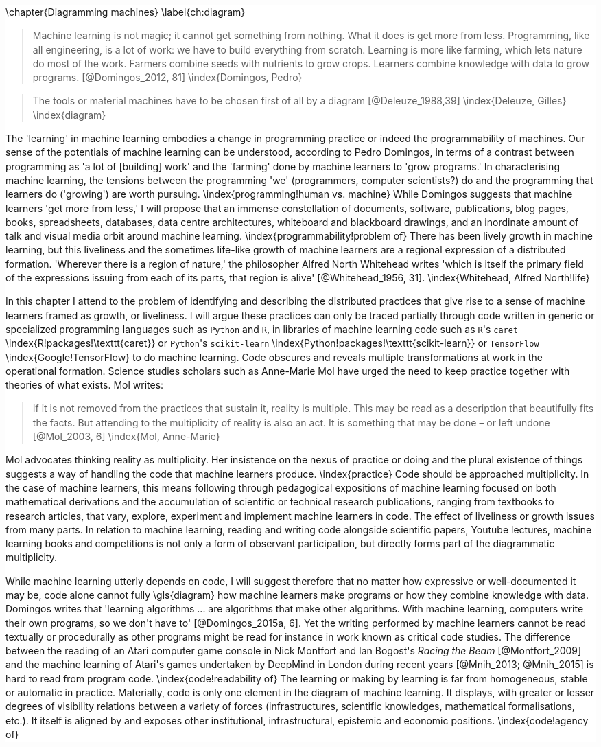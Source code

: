 \chapter{Diagramming machines}
\label{ch:diagram}



>Machine learning is not magic; it cannot get something from nothing. What it does is get more from less. Programming, like all engineering, is a lot of work: we have to build everything from scratch. Learning is more like farming, which lets nature do most of the work. Farmers combine seeds with nutrients to grow crops. Learners combine knowledge with data to grow programs. [@Domingos_2012, 81] \index{Domingos, Pedro} 

>The tools or material machines have to be chosen first of all by a diagram  [@Deleuze_1988,39] \index{Deleuze, Gilles} \index{diagram}

The 'learning' in machine learning embodies a change in programming practice or indeed the programmability of machines.   Our sense of the potentials of machine learning can be understood, according to Pedro Domingos, in terms of  a contrast between  programming as 'a lot of [building] work' and the 'farming' done by machine learners to 'grow programs.' In characterising machine learning, the tensions between the programming 'we' (programmers, computer scientists?) do and the programming that learners do ('growing') are worth pursuing. \index{programming!human vs. machine} While Domingos suggests that machine learners 'get more from less,' I will propose that an immense constellation of documents, software, publications, blog pages, books, spreadsheets, databases, data centre architectures,  whiteboard and blackboard drawings, and an inordinate amount of talk and visual media orbit around machine learning. \index{programmability!problem of} There has been lively growth in  machine learning, but this liveliness and the sometimes life-like growth of machine learners are a regional expression of a distributed formation. 'Wherever there is a region of nature,' the philosopher Alfred North Whitehead writes 'which is itself the primary field of the expressions issuing from each of its parts, that region is alive' [@Whitehead_1956, 31]. \index{Whitehead, Alfred North!life}

In this chapter I attend to the problem of identifying and describing the distributed practices that give rise to a sense of machine learners framed as growth, or liveliness. I will argue these practices can only be traced partially through  code written in generic or specialized programming languages such as `Python` and `R`, in libraries of machine learning code such as `R`'s `caret` \index{R!packages!\texttt{caret}} or `Python`'s `scikit-learn` \index{Python!packages!\texttt{scikit-learn}} or `TensorFlow` \index{Google!TensorFlow} to do machine learning. Code obscures and reveals multiple transformations at work in the operational formation. Science studies scholars such as Anne-Marie Mol have urged the need to keep practice together with theories of what exists. Mol writes:

>If it is not removed from the practices that sustain it, reality is multiple. This may be read as a description that beautifully fits the facts. But attending to the multiplicity of reality is also an act. It is something that may be done – or left undone [@Mol_2003, 6] \index{Mol, Anne-Marie}

Mol advocates thinking reality as multiplicity.   Her insistence on the nexus of practice or doing and the plural existence of things suggests a way of handling the code that machine learners produce. \index{practice} Code should be  approached multiplicity. In the case of machine learners, this means following   through pedagogical expositions of machine learning focused on both mathematical derivations and   the accumulation  of scientific or technical research publications, ranging from textbooks to research articles, that vary, explore, experiment and implement machine learners in code. The effect of liveliness or growth issues from many parts.  In relation to machine learning, reading and writing code alongside scientific papers, Youtube lectures, machine learning books and competitions is not only a form of observant participation, but directly forms part of the diagrammatic multiplicity. 

While machine learning utterly depends on code, I  will suggest therefore that no matter how expressive or well-documented it may be, code alone cannot fully \gls{diagram}  how machine learners make programs or how they combine knowledge with data. Domingos writes that 'learning algorithms ... are algorithms that make other algorithms. With  machine learning, computers write their own programs, so we don't have to' [@Domingos_2015a, 6].  Yet the writing performed by machine learners cannot be read textually or procedurally as other programs might be read for instance in work known as critical code studies. The difference between the reading of an Atari computer game console in Nick Montfort and Ian Bogost's  _Racing the Beam_ [@Montfort_2009]  and the machine learning of Atari's games undertaken by DeepMind in London during recent years [@Mnih_2013; @Mnih_2015] is hard to read from program code. \index{code!readability of} The learning or making by learning is far from homogeneous, stable or automatic in practice. Materially, code is only one element in the diagram of  machine learning. It displays, with greater or lesser degrees of visibility relations between a variety of forces (infrastructures, scientific knowledges, mathematical formalisations, etc.). It itself is aligned by and exposes other institutional, infrastructural, epistemic and economic positions. \index{code!agency of} 

[^1.30]: The philosophy Charles Sanders Peirce himself \index{Peirce, Charles Sanders!on NAND operation} had first shown that combinations of NAND operations could stand in for any logical expression whatsoever, thus paving the way for the diagrammatic weave of contemporary digital memory and computation in all their permutations. Today, NAND-based logic is norm in digital electronics. NOR -- NOT OR -- logic is also used in certain applications.  
[^1.12]: The complete text of the book can be downloaded from the website [http://statweb.stanford.edu/~tibs/ElemStatLearn/](http://statweb.stanford.edu/~tibs/ElemStatLearn/). At the end of short intensive course on data mining at the Centre of Postgraduate Statistics, Lancaster University, the course convenor, Brian Francis, recommended this book as the authoritative text. Some part of me rues that day. That book is a poisoned chalice; that is, something shiny, valuable but also somewhat toxic. 
[^1.22]: Félix Guattari makes direct use of Peirce's account of diagrams as icons of relation in his account of 'abstract machines' [@Guattari_1984]. He writes that 'diagrammaticism brings into play more or less  de-territorialized trans-semiotic forces, systems of signs, of code, of catalysts and so on, that make it possible in various specific ways to cut across stratifications of every kind' [@Guattari_1984, 145]. \index{Guattari, Félix!diagram as abstract machine} \index{diagram!diagrammaticism of the} Here the 'trans-semiotic forces' include mathematical formulae and operations (such as the banking system of Renaissance Venice, Pisa and Genoa). They are trans-semiotic because they are not tethered by the signifying processes that code experience or  speaking positions according to given stratifications such as class, gender, nation and so forth. While Guattari (and Deleuze in turn in their co-written works [@Guattari_1988]) is strongly critical of the way which signification territorializes (we might think of cats patrolling, marking and displaying in order to maintain their territories), he is much more affirmative of diagrammatic processes. He calls them 'a-signifying' to highlight their difference from the signifying processes that order social strata. He suggests that diagrams become the foundation for 'abstract machines' and the 'simulation of physical machinic processes.' Writing in the 1960s, Guattari powerfully  anticipates the abstract machines and their associated diagrams that have taken shape and physical form in the succeeding decades. \index{abstraction!as diagram}
[^1.92]: Most of the packages associated with the `ElemStatLearn` \index{R packages!\texttt{ElemStatLearn}} implement methods or techniques developed by Hastie, Tibshirani or Friedman, but some are much more generic. `MASS` for instance is highly cited `R` package.  (Of the 9192 packages in the R CRAN system, 0 depend on the library `MASS`, \index{R!packages!\texttt{MASS}} itself an adjunct to the influential and highly cited _Modern Applied Statistics with S_ [@Venables_2002], a textbook that presents many machine learning techniques using `S` \index{programming languages!S}, AT & T Bell Labs commercial precursor to the open sourced `R`. \index{programming languages!R}) For our purposes, this hardly accidental mixing of academic or research work with a programming languages and its associated infrastructures is fortuitous. It allows us to transit between different strata of the social fields of science, engineering, health, medicine, business media and government more easily. 
[^1.53]:  The 'chief economist' at Google, Hal Varian in 2009 made a widely quoted prediction about working with data: 'The ability to take data — to be able to understand it, to process it, to extract value from it, to visualize it, to communicate it — that’s going to be a hugely important skill in the next decades, not only at the professional level but even at the educational level for elementary school kids, for high school kids, for college kids' [@McKinsey_2009].
[^1.61]: A heavily shortened version of this course has been delivered under the title 'Machine Learning' on  [Coursera.org](https://class.coursera.org/ml-003/class/index), a  MOOC (Massive Open Online Course) platform. 
[^1.62]: They differ, however, in several important respects.  Reading the _Elements of Statistical Learning_ textbook or one of machine learning books written for programmers (for example, _Programming Collective Intelligence_ or _Machine Learning for Hackers_ [@Segaran_2007; @Conway_2012]) does not directly subject the reader to machine learning By contrast, doing a Coursera course on machine learning brings with it an ineluctable sense of being machine-learned, of oneself becoming an object of machine learning. The students on Coursera are the target of machine learning. Daphne Koller and Andrew Ng are leading researchers in the field of machine learning, but they also co-founded  the online learning site [Coursera](http://coursera.org). \index{Coursera}  As experts in machine learning, it is hard to imagine how they would not treat teaching as a learning problem. And indeed, Daphne Koller sees things this way:
[^1.19]: In describing the entwined elements of machine learning techniques, and citing various machine learning textbooks, I'm not attempting to provide any detailed history of their development. My \gls{archaeology} \index{archaeology}  of these developments does not explore the archives of institutions, laboratories or companies where these techniques took shape. It derives much more either from following citations back out of the highly distilled textbooks into the teeming collective labour of research on machine learning as published in hundreds of thousands of articles in science and engineering journals, or from looking at,  experimenting with and implementing techniques in code. For instance,  [@Olazaran_1996] offers a history of the perceptron controversy from a science studies perspective. \index{machine learner!perceptron!history of} During the 1980s, artificial intelligence and associated approaches (expert systems, automated decision support, neural networks, etc.) were a matter of some debate in the sociology and anthropology of science. The work of Harry Collins would be one example of this [@Collins_1990], Paul Edwards on artificial intelligence and Cold War [@Edwards_1996], Nathan Ensmenger on chess [@Ensmenger_2012],  and Lucy Suchman on plans and expert systems [@Suchman_1987] would be others. Philosophers such as Hubert Dreyfus (_What Computers Can't Do_ [@Dreyfus_1972; @Dreyfus_1992] had already extensively criticised AI.  \index{artificial intelligence!philosophical critiques of} In the 1990s, the appearance of new forms of simulation,  computational fields such as a-life and new forms of robotics such as Rodney Brook's much more insect-like robots at MIT attracted the interest of social scientists [@Helmreich_2000] amongst many others. Sometimes this interest was critical of claims to expertise (Collins), and at other times, interested in how to make sense of the claims without foreclosing their potential novelty (Helmreich). By and large, I don't attend to controversies in machine learning as a scientific field, and I don't directly contest the epistemic authority of the proponents of the techniques. I share with Lucy Suchman an interest in how the 'effect of machine-as-agent is generated'  and in how 'translations  ... render former objects as emergent subjects'[@Suchman_2006,2]. \index{Suchman, Lucy!on machine-as-agent effect}  I diverge around the site of empirical attention. I'm persevering with the diagrams in each of the following chapters in order to track the movement of tendencies that are not so visible in terms of either the controversies or the assumptions of agency embodied in many AI systems of the 1980s. The agency of machine learning, in short, might not reside so much in any putative predictive or classificatory power if manifests, but rather its capacity to mutate and migrate across contexts. \index{machine learning!agency of as mobility}
[^1.91]: In a later book by some of the same authors with the very similar sounding title _An Introduction to Statistical Machine Learning with Applications in `R`_ [@James_2013], `R` does appear in abundance. This book, however, is much shorter and  less inclusive in various ways. There are in any case many online manuals, guides and tutorials relating to `R` [@Wikibooks_2013]. \index{programming languages!R!use of in machine learning textbooks} For present purposes, I draw mainly on semi-popular books such as _R in a Nutshell_ [@Adler_2010], _The Art of `R` Programming_ [@Matloff_2011], _R Cookbook_ [@Teetor_2011], _Machine Learning with R_ [@Lantz_2013] or _An Introduction to Statistical Learning with Applications in R_ [@James_2013]. These books are not written for academic audiences, although academics often write them and use them in their work. \index{machine learning!books!how-to} They are largely made up of illustrations and examples of how to do different things with different types of data, and their examples are typically oriented towards business or commercial settings, where, presumably, the bulk of the readers work, or aspire to work. Given a certain predisposition (that is, geekiness), these books and other learning materials can make for enjoyable reading. While they vary highly in quality, it is sometimes pleasing to see  the economical way in which they solve common data problems. This genre of writing about programming specialises in posing a problem and solving it directly. In these settings, learning takes place largely through following or emulating what someone else has done with either a well known dataset (Fisher's `iris`) or a toy dataset generated for demonstration purposes.  The many frictions, blockages and compromises that often affect data practice are largely occluded here in the interests of demonstrating the neat application of specific techniques. Yet are not those frictions, neat compromises and strains around data and machine learning precisely what we need to track diagrammatically? In order to demonstrate both the costs and benefits of approaching `R` through such materials, rather than through ethnographic observation of people using `R`, it will be necessary to stage encounters here with data that has not been completely transformed or cleaned in the interests of neatly demonstrating the power of a technique. One way to do this is by writing about code while coding. 
[^1.23]: After sitting through 20  hours of Ng's online lectures, and attempting  some of the review questions and programming exercises, including implementing well-known algorithms using `R`, one comes to know datasets such as the San Francisco house price dataset and Fisher's `iris` [@Fisher_1936] quite well. Like the textbook problems that the historian of science Thomas Kuhn long ago described as one of the anchor points in scientific cultures [@Kuhn_1996], these iconic datasets provide an entry point to the 'disciplinary matrix' of machine learning. Through them, one  gains some sense of how predictive models are constructed, and what kinds of algorithmic architectures and forms of data are preferred in machine learning. 